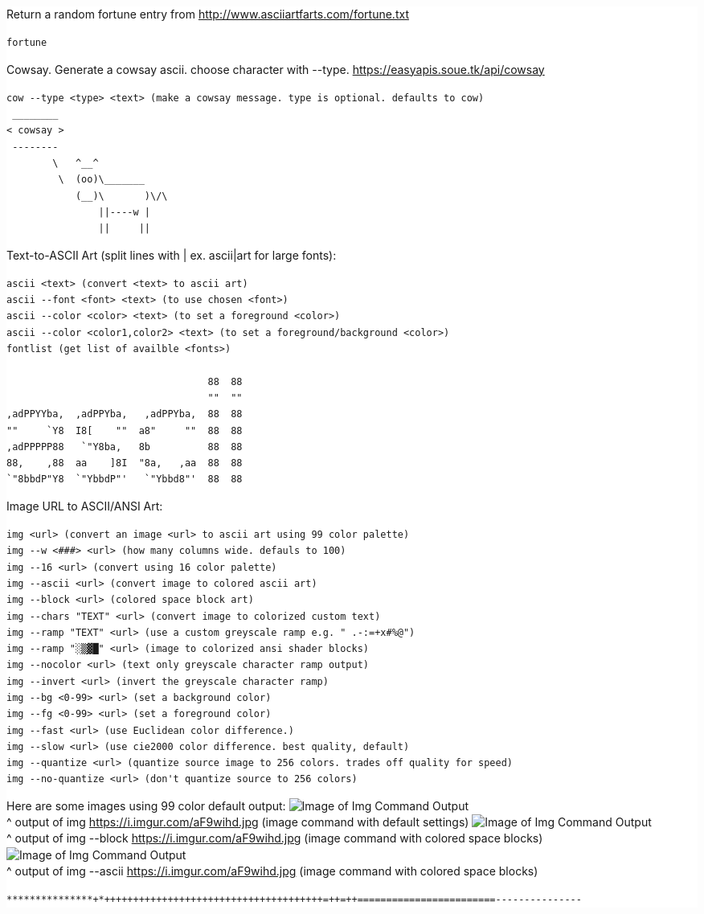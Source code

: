 Return a random fortune entry from http://www.asciiartfarts.com/fortune.txt
```
fortune
```

Cowsay. Generate a cowsay ascii. choose character with --type. https://easyapis.soue.tk/api/cowsay
```
cow --type <type> <text> (make a cowsay message. type is optional. defaults to cow)
 ________
< cowsay >
 --------
        \   ^__^
         \  (oo)\_______
            (__)\       )\/\
                ||----w |
                ||     ||
```

Text-to-ASCII Art (split lines with | ex. ascii|art for large fonts):
```
ascii <text> (convert <text> to ascii art)
ascii --font <font> <text> (to use chosen <font>)
ascii --color <color> <text> (to set a foreground <color>)
ascii --color <color1,color2> <text> (to set a foreground/background <color>)
fontlist (get list of availble <fonts>)

                                   88  88  
                                   ""  ""  
,adPPYYba,  ,adPPYba,   ,adPPYba,  88  88  
""     `Y8  I8[    ""  a8"     ""  88  88  
,adPPPPP88   `"Y8ba,   8b          88  88  
88,    ,88  aa    ]8I  "8a,   ,aa  88  88  
`"8bbdP"Y8  `"YbbdP"'   `"Ybbd8"'  88  88  
```

Image URL to ASCII/ANSI Art:
```
img <url> (convert an image <url> to ascii art using 99 color palette)
img --w <###> <url> (how many columns wide. defauls to 100)
img --16 <url> (convert using 16 color palette)
img --ascii <url> (convert image to colored ascii art)
img --block <url> (colored space block art)
img --chars "TEXT" <url> (convert image to colorized custom text)
img --ramp "TEXT" <url> (use a custom greyscale ramp e.g. " .-:=+x#%@")
img --ramp "░▒▓█" <url> (image to colorized ansi shader blocks)
img --nocolor <url> (text only greyscale character ramp output)
img --invert <url> (invert the greyscale character ramp)
img --bg <0-99> <url> (set a background color)
img --fg <0-99> <url> (set a foreground color)
img --fast <url> (use Euclidean color difference.)
img --slow <url> (use cie2000 color difference. best quality, default)
img --quantize <url> (quantize source image to 256 colors. trades off quality for speed)
img --no-quantize <url> (don't quantize source to 256 colors)
```
Here are some images using 99 color default output:
![Image of Img Command Output](https://i.imgur.com/NrMaQdg.png)<br>
^ output of img https://i.imgur.com/aF9wihd.jpg (image command with default settings)
![Image of Img Command Output](https://i.imgur.com/ydNaDKc.png)<br>
^ output of img --block https://i.imgur.com/aF9wihd.jpg (image command with colored space blocks)
![Image of Img Command Output](https://i.imgur.com/Q2lsg3H.png)<br>
^ output of img --ascii https://i.imgur.com/aF9wihd.jpg (image command with colored space blocks)
```
***************+*++++++++++++++++++++++++++++++++++++++=++=++========================---------------
```